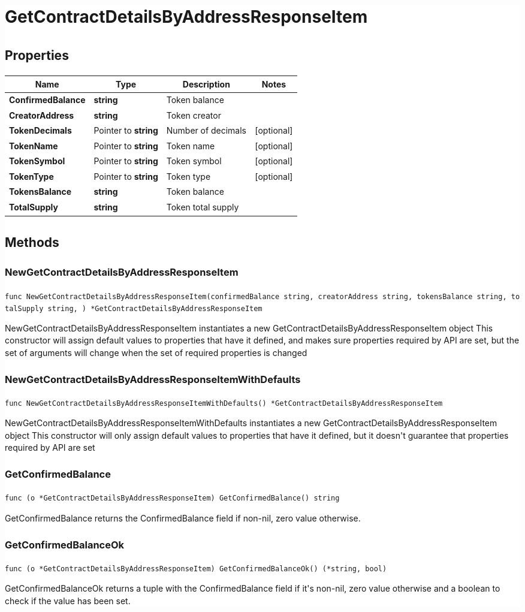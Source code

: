 # GetContractDetailsByAddressResponseItem

## Properties

Name | Type | Description | Notes
------------ | ------------- | ------------- | -------------
**ConfirmedBalance** | **string** | Token balance | 
**CreatorAddress** | **string** | Token creator | 
**TokenDecimals** | Pointer to **string** | Number of decimals | [optional] 
**TokenName** | Pointer to **string** | Token name | [optional] 
**TokenSymbol** | Pointer to **string** | Token symbol | [optional] 
**TokenType** | Pointer to **string** | Token type | [optional] 
**TokensBalance** | **string** | Token balance | 
**TotalSupply** | **string** | Token total supply | 

## Methods

### NewGetContractDetailsByAddressResponseItem

`func NewGetContractDetailsByAddressResponseItem(confirmedBalance string, creatorAddress string, tokensBalance string, totalSupply string, ) *GetContractDetailsByAddressResponseItem`

NewGetContractDetailsByAddressResponseItem instantiates a new GetContractDetailsByAddressResponseItem object
This constructor will assign default values to properties that have it defined,
and makes sure properties required by API are set, but the set of arguments
will change when the set of required properties is changed

### NewGetContractDetailsByAddressResponseItemWithDefaults

`func NewGetContractDetailsByAddressResponseItemWithDefaults() *GetContractDetailsByAddressResponseItem`

NewGetContractDetailsByAddressResponseItemWithDefaults instantiates a new GetContractDetailsByAddressResponseItem object
This constructor will only assign default values to properties that have it defined,
but it doesn't guarantee that properties required by API are set

### GetConfirmedBalance

`func (o *GetContractDetailsByAddressResponseItem) GetConfirmedBalance() string`

GetConfirmedBalance returns the ConfirmedBalance field if non-nil, zero value otherwise.

### GetConfirmedBalanceOk

`func (o *GetContractDetailsByAddressResponseItem) GetConfirmedBalanceOk() (*string, bool)`

GetConfirmedBalanceOk returns a tuple with the ConfirmedBalance field if it's non-nil, zero value otherwise
and a boolean to check if the value has been set.
